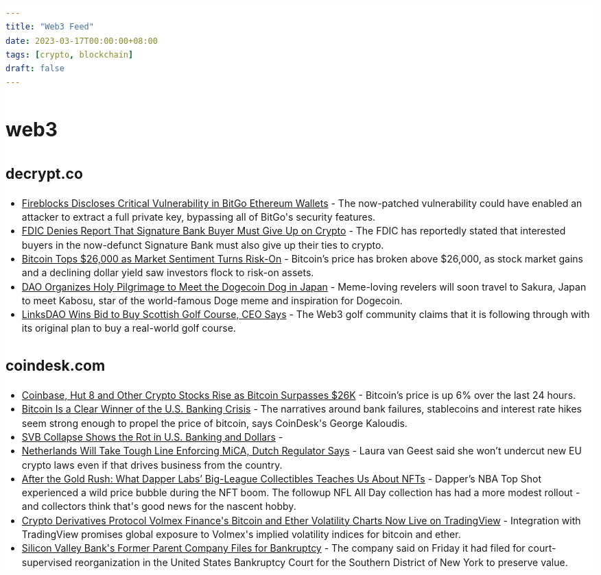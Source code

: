 ```yaml
---
title: "Web3 Feed"
date: 2023-03-17T00:00:00+08:00
tags: [crypto, blockchain]
draft: false
---
```

# web3
## decrypt.co
* [Fireblocks Discloses Critical Vulnerability in BitGo Ethereum Wallets](https://decrypt.co/123869/fireblocks-discloses-critical-vulnerability-with-bitgo-ethereum-wallets) - The now-patched vulnerability could have enabled an attacker to extract a full private key, bypassing all of BitGo's security features.
* [FDIC Denies Report That Signature Bank Buyer Must Give Up on Crypto](https://decrypt.co/123749/fdic-demands-buyer-signature-bank-give-up-crypto-reuters) - The FDIC has reportedly stated that interested buyers in the now-defunct Signature Bank must also give up their ties to crypto.
* [Bitcoin Tops $26,000 as Market Sentiment Turns Risk-On](https://decrypt.co/123859/bitcoin-tops-26000-as-market-sentiment-turns-risk-on) - Bitcoin’s price has broken above $26,000, as stock market gains and a declining dollar yield saw investors flock to risk-on assets.
* [DAO Organizes Holy Pilgrimage to Meet the Dogecoin Dog in Japan](https://decrypt.co/123839/dao-organizes-holy-pilgrimage-meet-dogecoin-dog-japan) - Meme-loving revelers will soon travel to Sakura, Japan to meet Kabosu, star of the world-famous Doge meme and inspiration for Dogecoin.
* [LinksDAO Wins Bid to Buy Scottish Golf Course, CEO Says](https://decrypt.co/123829/linksdao-wins-bid-buy-scottish-golf-course-ceo-says) - The Web3 golf community claims that it is following through with its original plan to buy a real-world golf course.
## coindesk.com
* [Coinbase, Hut 8 and Other Crypto Stocks Rise as Bitcoin Surpasses $26K](https://www.coindesk.com/es/business/2023/03/17/coinbase-hut-8-and-other-crypto-stocks-rise-as-bitcoin-surpasses-26k/?utm_medium=referral&utm_source=rss&utm_campaign=headlines) - Bitcoin’s price is up 6% over the last 24 hours.
* [Bitcoin Is a Clear Winner of the U.S. Banking Crisis](https://www.coindesk.com/consensus-magazine/2023/03/17/bitcoin-banking-crisis-silicon-valley-bank-crypto/?utm_medium=referral&utm_source=rss&utm_campaign=headlines) - The narratives around bank failures, stablecoins and interest rate hikes seem strong enough to propel the price of bitcoin, says CoinDesk's George Kaloudis.
* [SVB Collapse Shows the Rot in U.S. Banking and Dollars](https://www.coindesk.com/consensus-magazine/2023/03/17/svb-collapse-shows-the-rot-in-us-banking-and-dollars/?utm_medium=referral&utm_source=rss&utm_campaign=headlines) - 
* [Netherlands Will Take Tough Line Enforcing MiCA, Dutch Regulator Says](https://www.coindesk.com/policy/2023/03/17/netherlands-will-take-tough-line-enforcing-mica-dutch-regulator-says/?utm_medium=referral&utm_source=rss&utm_campaign=headlines) - Laura van Geest said she won’t undercut new EU crypto laws even if that drives business from the country.
* [After the Gold Rush: What Dapper Labs’ Big-League Collectibles Teaches Us About NFTs](https://www.coindesk.com/consensus-magazine/2023/03/17/dapper-nba-nfl-nfts/?utm_medium=referral&utm_source=rss&utm_campaign=headlines) - Dapper’s NBA Top Shot experienced a wild price bubble during the NFT boom. The followup NFL All Day collection has had a more modest rollout - and collectors think that's good news for the nascent hobby.
* [Crypto Derivatives Protocol Volmex Finance's Bitcoin and Ether Volatility Charts Now Live on TradingView](https://www.coindesk.com/markets/2023/03/17/derivatives-protocol-volmex-finances-bitcoin-and-ether-volatility-charts-are-live-on-tradingview/?utm_medium=referral&utm_source=rss&utm_campaign=headlines) - Integration with TradingView promises global exposure to Volmex's implied volatility indices for bitcoin and ether.
* [Silicon Valley Bank's Former Parent Company Files for Bankruptcy](https://www.coindesk.com/business/2023/03/17/silicon-valley-banks-parent-company-files-for-bankruptcy/?utm_medium=referral&utm_source=rss&utm_campaign=headlines) - The company said on Friday it had filed for court-supervised reorganization in the United States Bankruptcy Court for the Southern District of New York to preserve value.